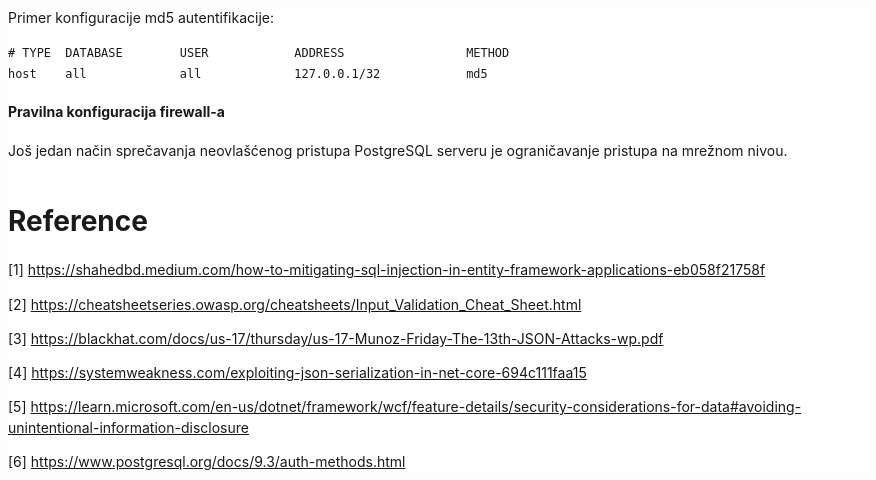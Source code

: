 Primer konfiguracije md5 autentifikacije:
```
# TYPE  DATABASE        USER            ADDRESS                 METHOD
host    all             all             127.0.0.1/32            md5
```
#### Pravilna konfiguracija firewall-a

Još jedan način sprečavanja neovlašćenog pristupa PostgreSQL serveru je ograničavanje pristupa na mrežnom nivou.

# Reference

[1] https://shahedbd.medium.com/how-to-mitigating-sql-injection-in-entity-framework-applications-eb058f21758f

[2] https://cheatsheetseries.owasp.org/cheatsheets/Input_Validation_Cheat_Sheet.html

[3] https://blackhat.com/docs/us-17/thursday/us-17-Munoz-Friday-The-13th-JSON-Attacks-wp.pdf

[4] https://systemweakness.com/exploiting-json-serialization-in-net-core-694c111faa15

[5] https://learn.microsoft.com/en-us/dotnet/framework/wcf/feature-details/security-considerations-for-data#avoiding-unintentional-information-disclosure

[6] https://www.postgresql.org/docs/9.3/auth-methods.html
